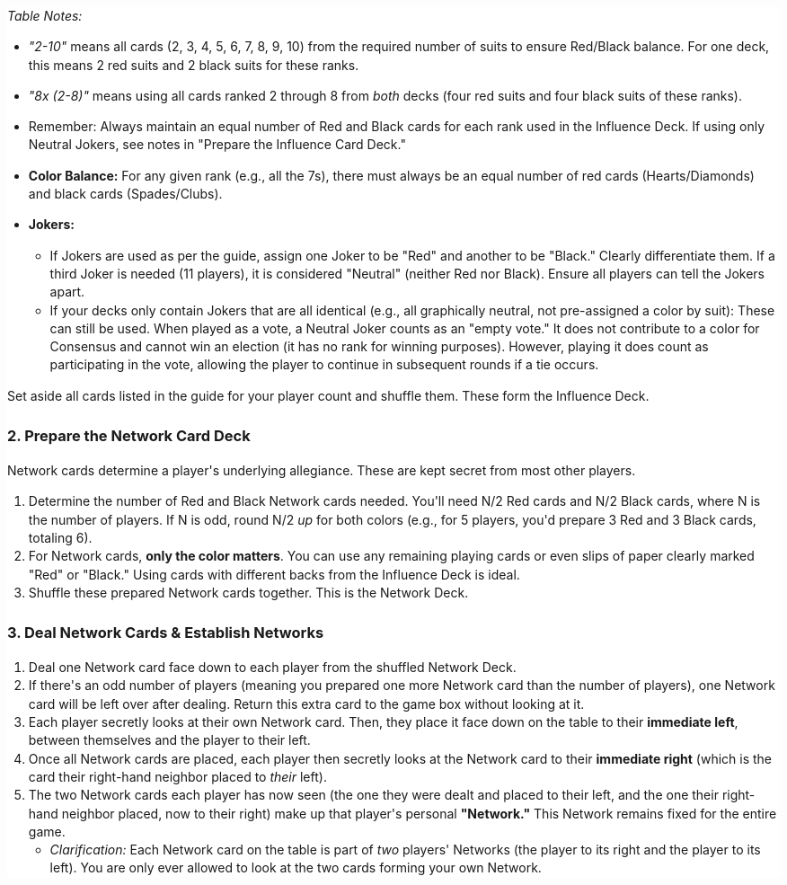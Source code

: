 *Table Notes:*
* *"2-10"* means all cards (2, 3, 4, 5, 6, 7, 8, 9, 10) from the required number of suits to ensure Red/Black balance. For one deck, this means 2 red suits and 2 black suits for these ranks.
* *"8x (2-8)"* means using all cards ranked 2 through 8 from *both* decks (four red suits and four black suits of these ranks).
* Remember: Always maintain an equal number of Red and Black cards for each rank used in the Influence Deck. If using only Neutral Jokers, see notes in "Prepare the Influence Card Deck."


* **Color Balance:** For any given rank (e.g., all the 7s), there must always be an equal number of red cards (Hearts/Diamonds) and black cards (Spades/Clubs).
* **Jokers:**
    * If Jokers are used as per the guide, assign one Joker to be "Red" and another to be "Black." Clearly differentiate them. If a third Joker is needed (11 players), it is considered "Neutral" (neither Red nor Black). Ensure all players can tell the Jokers apart.
    * If your decks only contain Jokers that are all identical (e.g., all graphically neutral, not pre-assigned a color by suit): These can still be used. When played as a vote, a Neutral Joker counts as an "empty vote." It does not contribute to a color for Consensus and cannot win an election (it has no rank for winning purposes). However, playing it does count as participating in the vote, allowing the player to continue in subsequent rounds if a tie occurs.

Set aside all cards listed in the guide for your player count and shuffle them. These form the Influence Deck.

### 2. Prepare the Network Card Deck

Network cards determine a player's underlying allegiance. These are kept secret from most other players.

1.  Determine the number of Red and Black Network cards needed. You'll need N/2 Red cards and N/2 Black cards, where N is the number of players. If N is odd, round N/2 *up* for both colors (e.g., for 5 players, you'd prepare 3 Red and 3 Black cards, totaling 6).
2.  For Network cards, **only the color matters**. You can use any remaining playing cards or even slips of paper clearly marked "Red" or "Black." Using cards with different backs from the Influence Deck is ideal.
3.  Shuffle these prepared Network cards together. This is the Network Deck.

### 3. Deal Network Cards & Establish Networks

1.  Deal one Network card face down to each player from the shuffled Network Deck.
2.  If there's an odd number of players (meaning you prepared one more Network card than the number of players), one Network card will be left over after dealing. Return this extra card to the game box without looking at it.
3.  Each player secretly looks at their own Network card. Then, they place it face down on the table to their **immediate left**, between themselves and the player to their left.
4.  Once all Network cards are placed, each player then secretly looks at the Network card to their **immediate right** (which is the card their right-hand neighbor placed to *their* left).
5.  The two Network cards each player has now seen (the one they were dealt and placed to their left, and the one their right-hand neighbor placed, now to their right) make up that player's personal **"Network."** This Network remains fixed for the entire game.
    * *Clarification:* Each Network card on the table is part of *two* players' Networks (the player to its right and the player to its left). You are only ever allowed to look at the two cards forming your own Network.
